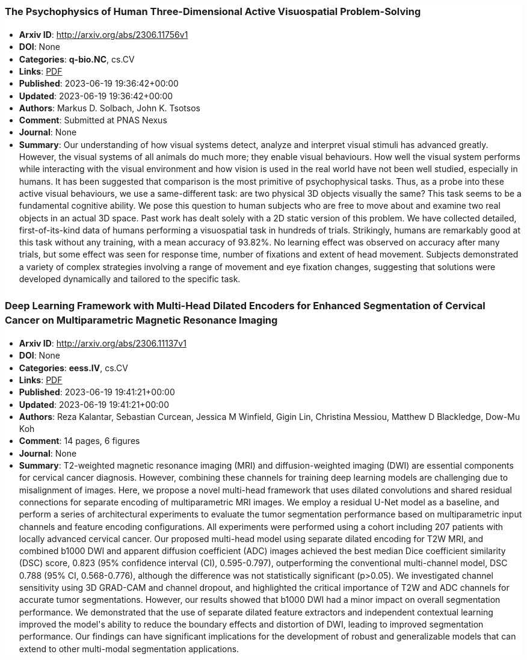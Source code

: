 

### The Psychophysics of Human Three-Dimensional Active Visuospatial Problem-Solving
- **Arxiv ID**: http://arxiv.org/abs/2306.11756v1
- **DOI**: None
- **Categories**: **q-bio.NC**, cs.CV
- **Links**: [PDF](http://arxiv.org/pdf/2306.11756v1)
- **Published**: 2023-06-19 19:36:42+00:00
- **Updated**: 2023-06-19 19:36:42+00:00
- **Authors**: Markus D. Solbach, John K. Tsotsos
- **Comment**: Submitted at PNAS Nexus
- **Journal**: None
- **Summary**: Our understanding of how visual systems detect, analyze and interpret visual stimuli has advanced greatly. However, the visual systems of all animals do much more; they enable visual behaviours. How well the visual system performs while interacting with the visual environment and how vision is used in the real world have not been well studied, especially in humans. It has been suggested that comparison is the most primitive of psychophysical tasks. Thus, as a probe into these active visual behaviours, we use a same-different task: are two physical 3D objects visually the same? This task seems to be a fundamental cognitive ability. We pose this question to human subjects who are free to move about and examine two real objects in an actual 3D space. Past work has dealt solely with a 2D static version of this problem. We have collected detailed, first-of-its-kind data of humans performing a visuospatial task in hundreds of trials. Strikingly, humans are remarkably good at this task without any training, with a mean accuracy of 93.82%. No learning effect was observed on accuracy after many trials, but some effect was seen for response time, number of fixations and extent of head movement. Subjects demonstrated a variety of complex strategies involving a range of movement and eye fixation changes, suggesting that solutions were developed dynamically and tailored to the specific task.



### Deep Learning Framework with Multi-Head Dilated Encoders for Enhanced Segmentation of Cervical Cancer on Multiparametric Magnetic Resonance Imaging
- **Arxiv ID**: http://arxiv.org/abs/2306.11137v1
- **DOI**: None
- **Categories**: **eess.IV**, cs.CV
- **Links**: [PDF](http://arxiv.org/pdf/2306.11137v1)
- **Published**: 2023-06-19 19:41:21+00:00
- **Updated**: 2023-06-19 19:41:21+00:00
- **Authors**: Reza Kalantar, Sebastian Curcean, Jessica M Winfield, Gigin Lin, Christina Messiou, Matthew D Blackledge, Dow-Mu Koh
- **Comment**: 14 pages, 6 figures
- **Journal**: None
- **Summary**: T2-weighted magnetic resonance imaging (MRI) and diffusion-weighted imaging (DWI) are essential components for cervical cancer diagnosis. However, combining these channels for training deep learning models are challenging due to misalignment of images. Here, we propose a novel multi-head framework that uses dilated convolutions and shared residual connections for separate encoding of multiparametric MRI images. We employ a residual U-Net model as a baseline, and perform a series of architectural experiments to evaluate the tumor segmentation performance based on multiparametric input channels and feature encoding configurations. All experiments were performed using a cohort including 207 patients with locally advanced cervical cancer. Our proposed multi-head model using separate dilated encoding for T2W MRI, and combined b1000 DWI and apparent diffusion coefficient (ADC) images achieved the best median Dice coefficient similarity (DSC) score, 0.823 (95% confidence interval (CI), 0.595-0.797), outperforming the conventional multi-channel model, DSC 0.788 (95% CI, 0.568-0.776), although the difference was not statistically significant (p>0.05). We investigated channel sensitivity using 3D GRAD-CAM and channel dropout, and highlighted the critical importance of T2W and ADC channels for accurate tumor segmentations. However, our results showed that b1000 DWI had a minor impact on overall segmentation performance. We demonstrated that the use of separate dilated feature extractors and independent contextual learning improved the model's ability to reduce the boundary effects and distortion of DWI, leading to improved segmentation performance. Our findings can have significant implications for the development of robust and generalizable models that can extend to other multi-modal segmentation applications.
